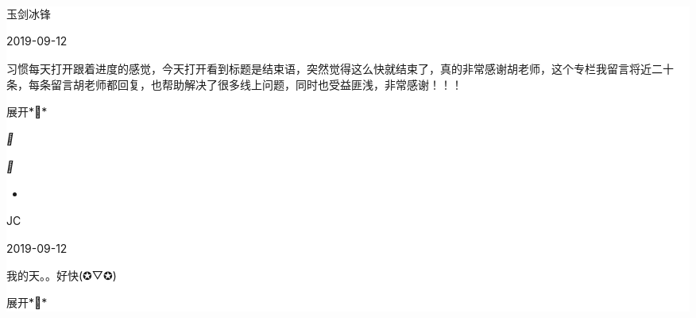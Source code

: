  玉剑冰锋

  2019-09-12

  习惯每天打开跟着进度的感觉，今天打开看到标题是结束语，突然觉得这么快就结束了，真的非常感谢胡老师，这个专栏我留言将近二十条，每条留言胡老师都回复，也帮助解决了很多线上问题，同时也受益匪浅，非常感谢！！！

  展开**

  **

  **

- 

  JC

  2019-09-12

  我的天。。好快(✪▽✪)

  展开**